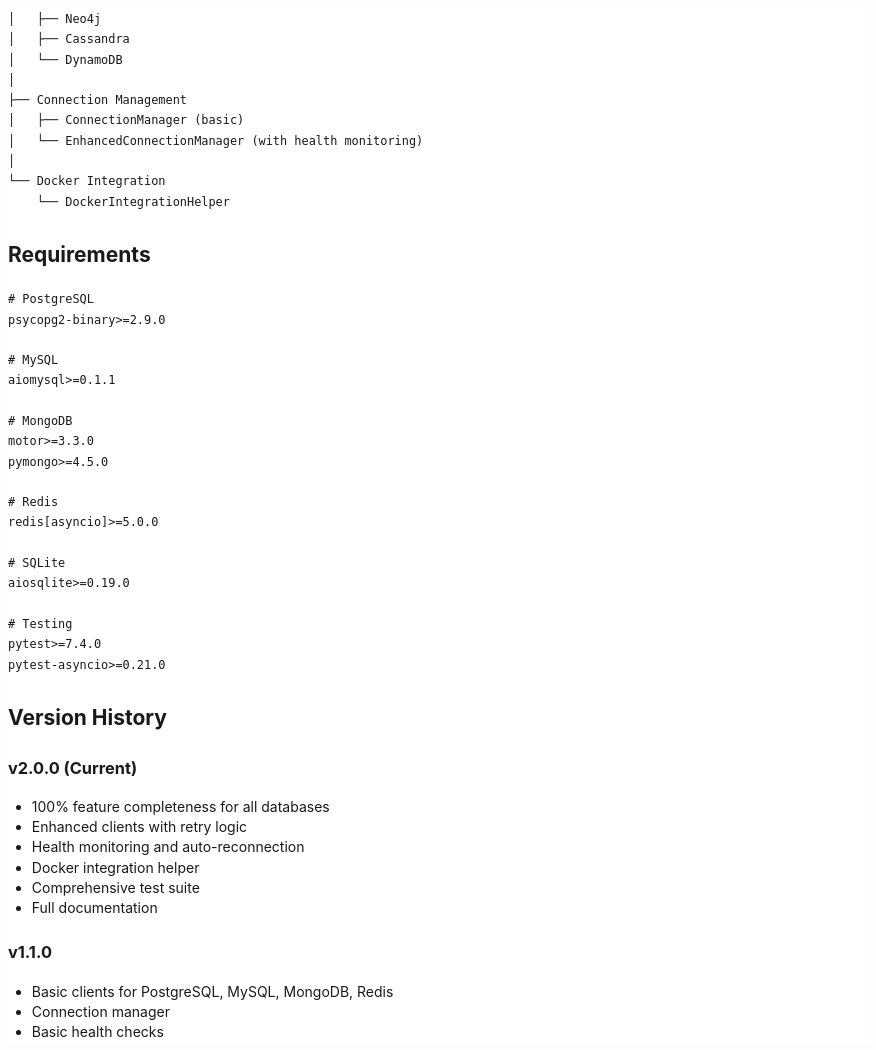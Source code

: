 ```
│   ├── Neo4j
│   ├── Cassandra
│   └── DynamoDB
│
├── Connection Management
│   ├── ConnectionManager (basic)
│   └── EnhancedConnectionManager (with health monitoring)
│
└── Docker Integration
    └── DockerIntegrationHelper
```

## Requirements

```txt
# PostgreSQL
psycopg2-binary>=2.9.0

# MySQL
aiomysql>=0.1.1

# MongoDB
motor>=3.3.0
pymongo>=4.5.0

# Redis
redis[asyncio]>=5.0.0

# SQLite
aiosqlite>=0.19.0

# Testing
pytest>=7.4.0
pytest-asyncio>=0.21.0
```

## Version History

### v2.0.0 (Current)
- 100% feature completeness for all databases
- Enhanced clients with retry logic
- Health monitoring and auto-reconnection
- Docker integration helper
- Comprehensive test suite
- Full documentation

### v1.1.0
- Basic clients for PostgreSQL, MySQL, MongoDB, Redis
- Connection manager
- Basic health checks

